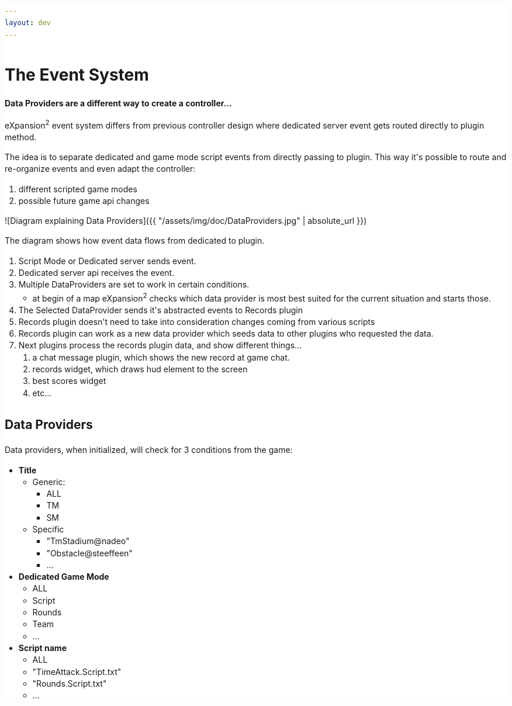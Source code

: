 ```yaml
---
layout: dev
---
```


# The Event System

**Data Providers are a different way to create a controller...** 

eXpansion<sup>2</sup> event system differs from previous controller design where dedicated 
server event gets routed directly to plugin method.

The idea is to separate dedicated and game mode script events from directly passing to plugin.
This way it's possible to route and re-organize events and even adapt the controller: 
 1. different scripted game modes  
 2. possible future game api changes
   
![Diagram explaining Data Providers]({{ "/assets/img/doc/DataProviders.jpg" | absolute_url }})

The diagram shows how event data flows from dedicated to plugin.

1. Script Mode or Dedicated server sends event.
2. Dedicated server api receives the event.
3. Multiple DataProviders are set to work in certain conditions.
    - at begin of a map eXpansion<sup>2</sup> checks which data provider is most best suited for the current 
    situation and starts those. 
4. The Selected DataProvider sends it's abstracted events to Records plugin
5. Records plugin doesn't need to take into consideration changes coming from various scripts
6. Records plugin can work as a new data provider which seeds data to other plugins who requested the data.
7. Next plugins process the records plugin data, and show different things...
    1. a chat message plugin, which shows the new record at game chat.
    2. records widget, which draws hud element to the screen
    3. best scores widget
    4. etc...
    
## Data Providers
  
Data providers, when initialized, will check for 3 conditions from the game: 
* **Title**
    - Generic: 
        - ALL
        - TM
        - SM
    - Specific
        - "TmStadium@nadeo"
        - "Obstacle@steeffeen"
        - ...        
* **Dedicated Game Mode**
    - ALL
    - Script
    - Rounds
    - Team
    - ...
* **Script name**
    - ALL
    - "TimeAttack.Script.txt"
    - "Rounds.Script.txt"
    - ...
